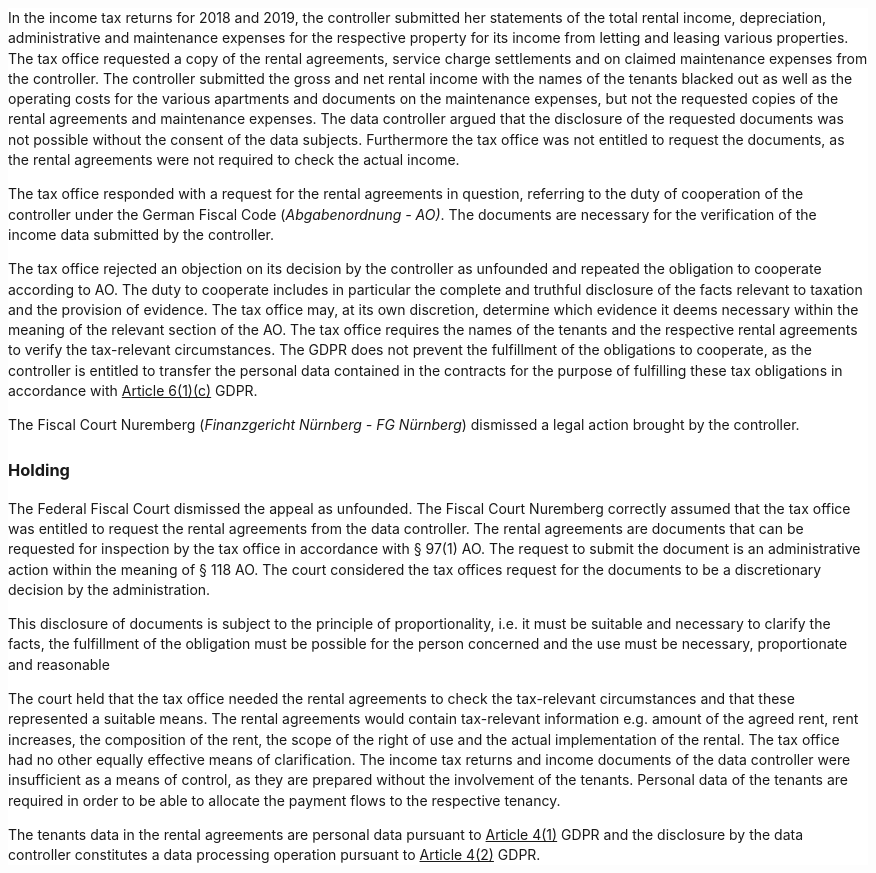 In the income tax returns for 2018 and 2019, the controller submitted her statements of the total rental income, depreciation, administrative and maintenance expenses for the respective property for its income from letting and leasing various properties. The tax office requested a copy of the rental agreements, service charge settlements and on claimed maintenance expenses from the controller. The controller submitted the gross and net rental income with the names of the tenants blacked out as well as the operating costs for the various apartments and documents on the maintenance expenses, but not the requested copies of the rental agreements and maintenance expenses. The data controller argued that the disclosure of the requested documents was not possible without the consent of the data subjects. Furthermore the tax office was not entitled to request the documents, as the rental agreements were not required to check the actual income.

The tax office responded with a request for the rental agreements in question, referring to the duty of cooperation of the controller under the German Fiscal Code (_Abgabenordnung - AO)_. The documents are necessary for the verification of the income data submitted by the controller.

The tax office rejected an objection on its decision by the controller as unfounded and repeated the obligation to cooperate according to AO. The duty to cooperate includes in particular the complete and truthful disclosure of the facts relevant to taxation and the provision of evidence. The tax office may, at its own discretion, determine which evidence it deems necessary within the meaning of the relevant section of the AO. The tax office requires the names of the tenants and the respective rental agreements to verify the tax-relevant circumstances. The GDPR does not prevent the fulfillment of the obligations to cooperate, as the controller is entitled to transfer the personal data contained in the contracts for the purpose of fulfilling these tax obligations in accordance with [Article 6(1)(c)](/index.php?title=Article_6_GDPR#1c "Article 6 GDPR") GDPR.

The Fiscal Court Nuremberg (_Finanzgericht Nürnberg - FG Nürnberg_) dismissed a legal action brought by the controller.

### Holding

The Federal Fiscal Court dismissed the appeal as unfounded. The Fiscal Court Nuremberg correctly assumed that the tax office was entitled to request the rental agreements from the data controller. The rental agreements are documents that can be requested for inspection by the tax office in accordance with § 97(1) AO. The request to submit the document is an administrative action within the meaning of § 118 AO. The court considered the tax offices request for the documents to be a discretionary decision by the administration.

This disclosure of documents is subject to the principle of proportionality, i.e. it must be suitable and necessary to clarify the facts, the fulfillment of the obligation must be possible for the person concerned and the use must be necessary, proportionate and reasonable

The court held that the tax office needed the rental agreements to check the tax-relevant circumstances and that these represented a suitable means. The rental agreements would contain tax-relevant information e.g. amount of the agreed rent, rent increases, the composition of the rent, the scope of the right of use and the actual implementation of the rental. The tax office had no other equally effective means of clarification. The income tax returns and income documents of the data controller were insufficient as a means of control, as they are prepared without the involvement of the tenants. Personal data of the tenants are required in order to be able to allocate the payment flows to the respective tenancy.

The tenants data in the rental agreements are personal data pursuant to [Article 4(1)](/index.php?title=Article_4_GDPR#1 "Article 4 GDPR") GDPR and the disclosure by the data controller constitutes a data processing operation pursuant to [Article 4(2)](/index.php?title=Article_4_GDPR#2 "Article 4 GDPR") GDPR.

